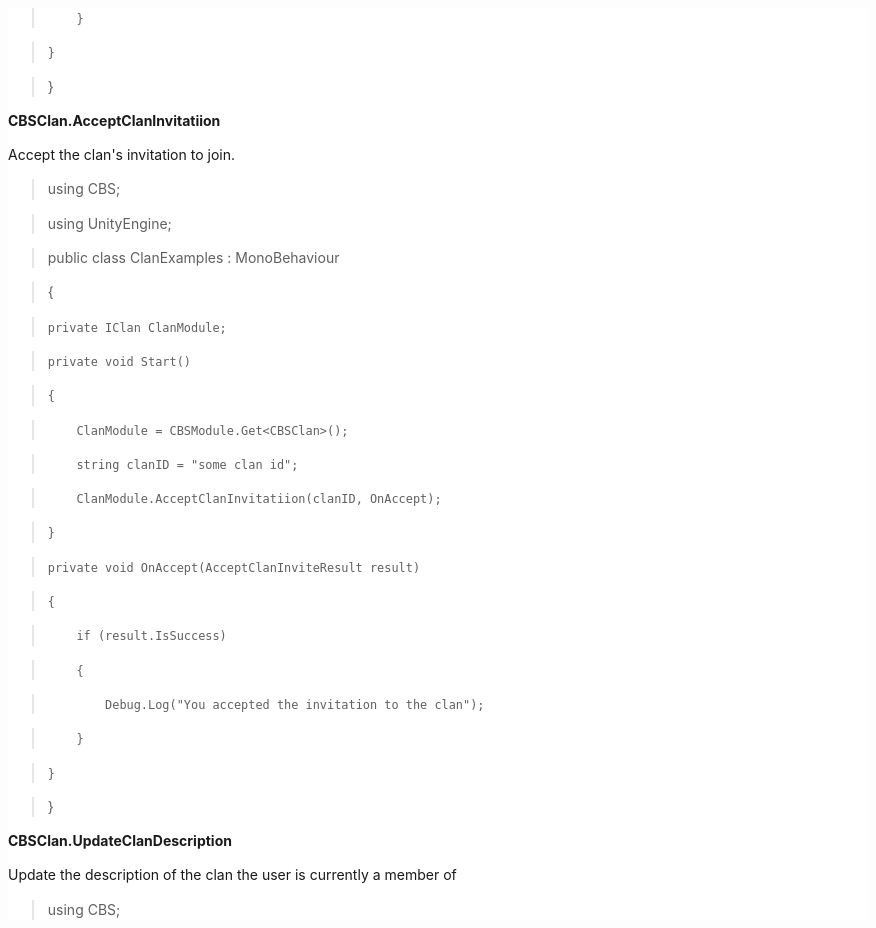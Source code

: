 >         }

>     }

> }



**CBSClan.AcceptClanInvitatiion**

Accept the clan's invitation to join.

> using CBS;

> using UnityEngine;

>

> public class ClanExamples : MonoBehaviour

> {

>     private IClan ClanModule;

>

>     private void Start()

>     {

>         ClanModule = CBSModule.Get<CBSClan>();

>

>         string clanID = "some clan id";

>

>         ClanModule.AcceptClanInvitatiion(clanID, OnAccept);

>     }

>

>     private void OnAccept(AcceptClanInviteResult result)

>     {

>         if (result.IsSuccess)

>         {

>             Debug.Log("You accepted the invitation to the clan");

>         }

>     }

> }



**CBSClan.UpdateClanDescription**

Update the description of the clan the user is currently a member of

> using CBS;
